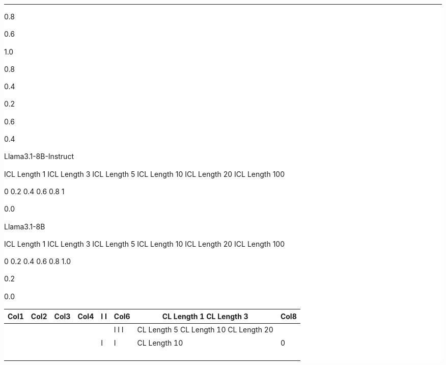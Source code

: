 
-----

0.8

0.6


1.0

0.8


0.4

0.2


0.6

0.4


Llama3.1-8B-Instruct

ICL Length 1
ICL Length 3
ICL Length 5
ICL Length 10
ICL Length 20
ICL Length 100

0 0.2 0.4 0.6 0.8 1


0.0


Llama3.1-8B

ICL Length 1
ICL Length 3
ICL Length 5
ICL Length 10
ICL Length 20
ICL Length 100

0 0.2 0.4 0.6 0.8 1.0


0.2

0.0

|Col1|Col2|Col3|Col4|I I|Col6|CL Length 1 CL Length 3|Col8|
|---|---|---|---|---|---|---|---|
||||||I I I|CL Length 5 CL Length 10 CL Length 20||
|||||I|I|CL Length 10|0|
|||||||||
|||||||||
|||||||||
|||||||||
